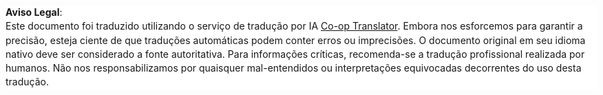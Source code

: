 **Aviso Legal**:  
Este documento foi traduzido utilizando o serviço de tradução por IA [Co-op Translator](https://github.com/Azure/co-op-translator). Embora nos esforcemos para garantir a precisão, esteja ciente de que traduções automáticas podem conter erros ou imprecisões. O documento original em seu idioma nativo deve ser considerado a fonte autoritativa. Para informações críticas, recomenda-se a tradução profissional realizada por humanos. Não nos responsabilizamos por quaisquer mal-entendidos ou interpretações equivocadas decorrentes do uso desta tradução.